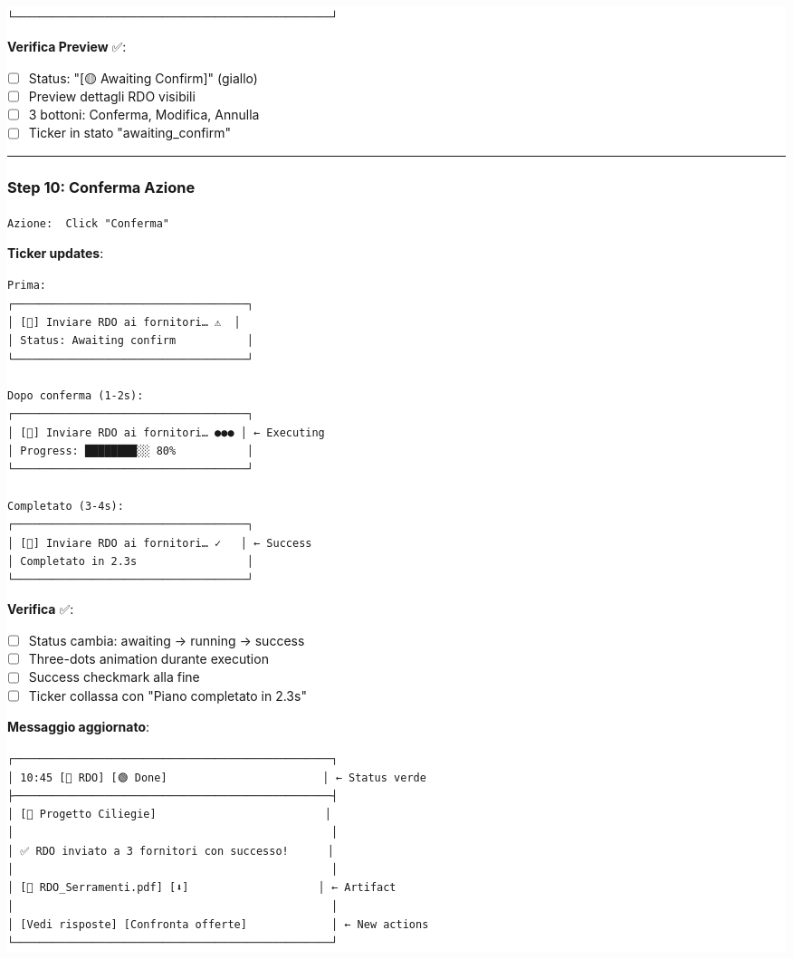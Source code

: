 ```
└─────────────────────────────────────────────────┘
```

**Verifica Preview** ✅:
- [ ] Status: "[🟡 Awaiting Confirm]" (giallo)
- [ ] Preview dettagli RDO visibili
- [ ] 3 bottoni: Conferma, Modifica, Annulla
- [ ] Ticker in stato "awaiting_confirm"

---

### **Step 10: Conferma Azione**

```
Azione:  Click "Conferma"
```

**Ticker updates**:
```
Prima:
┌────────────────────────────────────┐
│ [📧] Inviare RDO ai fornitori… ⚠️  │
│ Status: Awaiting confirm           │
└────────────────────────────────────┘

Dopo conferma (1-2s):
┌────────────────────────────────────┐
│ [📧] Inviare RDO ai fornitori… ●●● │ ← Executing
│ Progress: ████████░░ 80%           │
└────────────────────────────────────┘

Completato (3-4s):
┌────────────────────────────────────┐
│ [📧] Inviare RDO ai fornitori… ✓   │ ← Success
│ Completato in 2.3s                 │
└────────────────────────────────────┘
```

**Verifica** ✅:
- [ ] Status cambia: awaiting → running → success
- [ ] Three-dots animation durante execution
- [ ] Success checkmark alla fine
- [ ] Ticker collassa con "Piano completato in 2.3s"

**Messaggio aggiornato**:
```
┌─────────────────────────────────────────────────┐
│ 10:45 [📧 RDO] [🟢 Done]                        │ ← Status verde
├─────────────────────────────────────────────────┤
│ [🏢 Progetto Ciliegie]                          │
│                                                 │
│ ✅ RDO inviato a 3 fornitori con successo!      │
│                                                 │
│ [📄 RDO_Serramenti.pdf] [⬇️]                    │ ← Artifact
│                                                 │
│ [Vedi risposte] [Confronta offerte]             │ ← New actions
└─────────────────────────────────────────────────┘
```
